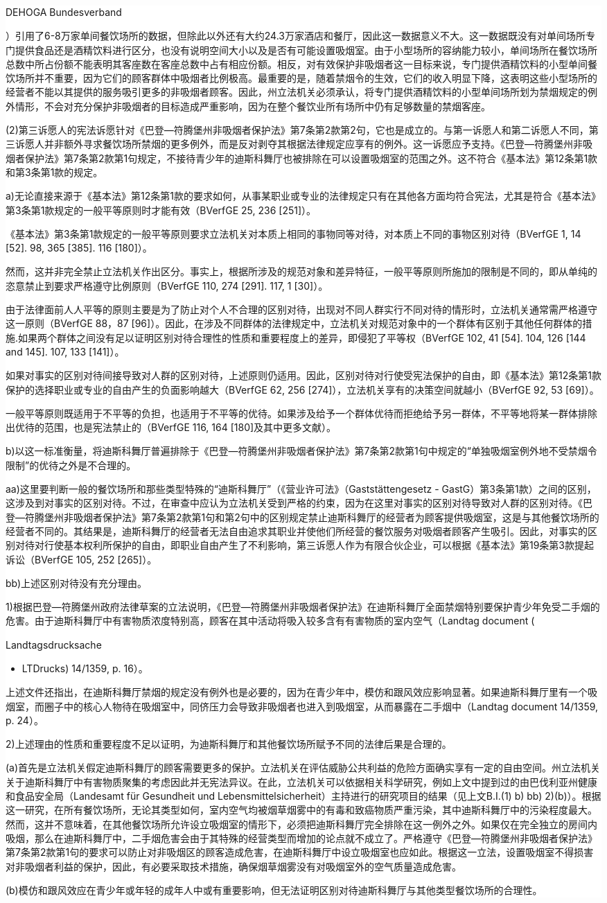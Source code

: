 DEHOGA Bundesverband

）引用了6-8万家单间餐饮场所的数据，但除此以外还有大约24.3万家酒店和餐厅，因此这一数据意义不大。这一数据既没有对单间场所专门提供食品还是酒精饮料进行区分，也没有说明空间大小以及是否有可能设置吸烟室。由于小型场所的容纳能力较小，单间场所在餐饮场所总数中所占份额不能表明其客座数在客座总数中占有相应份额。相反，对有效保护非吸烟者这一目标来说，专门提供酒精饮料的小型单间餐饮场所并不重要，因为它们的顾客群体中吸烟者比例极高。最重要的是，随着禁烟令的生效，它们的收入明显下降，这表明这些小型场所的经营者不能以其提供的服务吸引更多的非吸烟者顾客。因此，州立法机关必须承认，将专门提供酒精饮料的小型单间场所划为禁烟规定的例外情形，不会对充分保护非吸烟者的目标造成严重影响，因为在整个餐饮业所有场所中仍有足够数量的禁烟客座。

(2)第三诉愿人的宪法诉愿针对《巴登—符腾堡州非吸烟者保护法》第7条第2款第2句，它也是成立的。与第一诉愿人和第二诉愿人不同，第三诉愿人并非额外寻求餐饮场所禁烟的更多例外，而是反对剥夺其根据法律规定应享有的例外。这一诉愿应予支持。《巴登—符腾堡州非吸烟者保护法》第7条第2款第1句规定，不接待青少年的迪斯科舞厅也被排除在可以设置吸烟室的范围之外。这不符合《基本法》第12条第1款和第3条第1款的规定。

a)无论直接来源于《基本法》第12条第1款的要求如何，从事某职业或专业的法律规定只有在其他各方面均符合宪法，尤其是符合《基本法》第3条第1款规定的一般平等原则时才能有效（BVerfGE 25, 236 [251]）。

《基本法》第3条第1款规定的一般平等原则要求立法机关对本质上相同的事物同等对待，对本质上不同的事物区别对待（BVerfGE 1, 14 [52]. 98, 365 [385]. 116 [180]）。

然而，这并非完全禁止立法机关作出区分。事实上，根据所涉及的规范对象和差异特征，一般平等原则所施加的限制是不同的，即从单纯的恣意禁止到要求严格遵守比例原则（BVerfGE 110, 274 [291]. 117, 1 [30]）。

由于法律面前人人平等的原则主要是为了防止对个人不合理的区别对待，出现对不同人群实行不同对待的情形时，立法机关通常需严格遵守这一原则（BVerfGE 88，87 [96]）。因此，在涉及不同群体的法律规定中，立法机关对规范对象中的一个群体有区别于其他任何群体的措施.如果两个群体之间没有足以证明区别对待合理性的性质和重要程度上的差异，即侵犯了平等权（BVerfGE 102, 41 [54]. 104, 126 [144 and 145]. 107, 133 [141]）。

如果对事实的区别对待间接导致对人群的区别对待，上述原则仍适用。因此，区别对待对行使受宪法保护的自由，即《基本法》第12条第1款保护的选择职业或专业的自由产生的负面影响越大（BVerfGE 62, 256 [274]），立法机关享有的决策空间就越小（BVerfGE 92, 53 [69]）。

一般平等原则既适用于不平等的负担，也适用于不平等的优待。如果涉及给予一个群体优待而拒绝给予另一群体，不平等地将某一群体排除出优待的范围，也是宪法禁止的（BVerfGE 116, 164 [180]及其中更多文献）。

b)以这一标准衡量，将迪斯科舞厅普遍排除于《巴登—符腾堡州非吸烟者保护法》第7条第2款第1句中规定的“单独吸烟室例外地不受禁烟令限制”的优待之外是不合理的。

aa)这里要判断一般的餐饮场所和那些类型特殊的“迪斯科舞厅”（《营业许可法》（Gaststättengesetz - GastG）第3条第1款）之间的区别，这涉及到对事实的区别对待。不过，在审查中应认为立法机关受到严格的约束，因为在这里对事实的区别对待导致对人群的区别对待。《巴登—符腾堡州非吸烟者保护法》第7条第2款第1句和第2句中的区别规定禁止迪斯科舞厅的经营者为顾客提供吸烟室，这是与其他餐饮场所的经营者不同的。其结果是，迪斯科舞厅的经营者无法自由追求其职业并使他们所经营的餐饮服务对吸烟者顾客产生吸引。因此，对事实的区别对待对行使基本权利所保护的自由，即职业自由产生了不利影响，第三诉愿人作为有限合伙企业，可以根据《基本法》第19条第3款提起诉讼（BVerfGE 105, 252 [265]）。

bb)上述区别对待没有充分理由。

1)根据巴登—符腾堡州政府法律草案的立法说明，《巴登—符腾堡州非吸烟者保护法》在迪斯科舞厅全面禁烟特别要保护青少年免受二手烟的危害。由于迪斯科舞厅中有害物质浓度特别高，顾客在其中活动将吸入较多含有有害物质的室内空气（Landtag document (

Landtagsdrucksache

- LTDrucks) 14/1359, p. 16）。

上述文件还指出，在迪斯科舞厅禁烟的规定没有例外也是必要的，因为在青少年中，模仿和跟风效应影响显著。如果迪斯科舞厅里有一个吸烟室，而圈子中的核心人物待在吸烟室中，同侪压力会导致非吸烟者也进入到吸烟室，从而暴露在二手烟中（Landtag document 14/1359, p. 24）。

2)上述理由的性质和重要程度不足以证明，为迪斯科舞厅和其他餐饮场所赋予不同的法律后果是合理的。

(a)首先是立法机关假定迪斯科舞厅的顾客需要更多的保护。立法机关在评估威胁公共利益的危险方面确实享有一定的自由空间。州立法机关关于迪斯科舞厅中有害物质聚集的考虑因此并无宪法异议。在此，立法机关可以依据相关科学研究，例如上文中提到过的由巴伐利亚州健康和食品安全局（Landesamt für Gesundheit und Lebensmittelsicherheit）主持进行的研究项目的结果（见上文B.I.(1) b) bb) 2)(b)）。根据这一研究，在所有餐饮场所，无论其类型如何，室内空气均被烟草烟雾中的有毒和致癌物质严重污染，其中迪斯科舞厅中的污染程度最大。然而，这并不意味着，在其他餐饮场所允许设立吸烟室的情形下，必须把迪斯科舞厅完全排除在这一例外之外。如果仅在完全独立的房间内吸烟，那么在迪斯科舞厅中，二手烟危害会由于其特殊的经营类型而增加的论点就不成立了。严格遵守《巴登—符腾堡州非吸烟者保护法》第7条第2款第1句的要求可以防止对非吸烟区的顾客造成危害，在迪斯科舞厅中设立吸烟室也应如此。根据这一立法，设置吸烟室不得损害对非吸烟者利益的保护，因此，有必要采取技术措施，确保烟草烟雾没有对吸烟室外的空气质量造成危害。

(b)模仿和跟风效应在青少年或年轻的成年人中或有重要影响，但无法证明区别对待迪斯科舞厅与其他类型餐饮场所的合理性。
